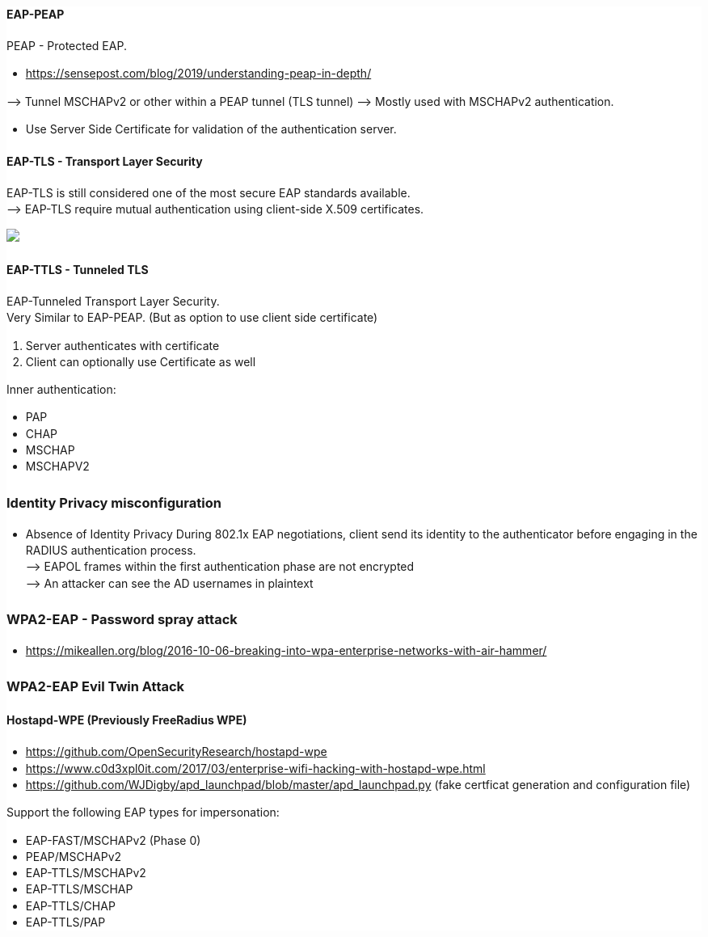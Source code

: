 #### EAP-PEAP
PEAP - Protected EAP. 
- https://sensepost.com/blog/2019/understanding-peap-in-depth/

--> Tunnel MSCHAPv2 or other within a PEAP tunnel (TLS tunnel) 
--> Mostly used with MSCHAPv2 authentication.   

- Use Server Side Certificate for validation of the authentication server.  

#### EAP-TLS - Transport Layer Security
EAP-TLS is still considered one of the most secure EAP standards available.  
--> EAP-TLS require mutual authentication using client-side X.509 certificates.  

<img src="./images/eap-tls.png" width="700"/>

#### EAP-TTLS - Tunneled TLS
EAP-Tunneled Transport Layer Security.  
Very Similar to EAP-PEAP. (But as option to use client side certificate)

1. Server authenticates with certificate
2. Client can optionally use Certificate as well

Inner authentication:
- PAP
- CHAP
- MSCHAP
- MSCHAPV2

### Identity Privacy misconfiguration
- Absence of Identity Privacy
During 802.1x EAP negotiations, client send its identity to the authenticator before engaging in the RADIUS authentication process.  
--> EAPOL frames within the first authentication phase are not encrypted  
--> An attacker can see the AD usernames in plaintext  


### WPA2-EAP - Password spray attack
- https://mikeallen.org/blog/2016-10-06-breaking-into-wpa-enterprise-networks-with-air-hammer/

### WPA2-EAP Evil Twin Attack
#### Hostapd-WPE (Previously FreeRadius WPE)
- https://github.com/OpenSecurityResearch/hostapd-wpe
- https://www.c0d3xpl0it.com/2017/03/enterprise-wifi-hacking-with-hostapd-wpe.html
- https://github.com/WJDigby/apd_launchpad/blob/master/apd_launchpad.py (fake certficat generation and configuration file)

Support the following EAP types for impersonation:
- EAP-FAST/MSCHAPv2 (Phase 0)
- PEAP/MSCHAPv2
- EAP-TTLS/MSCHAPv2
- EAP-TTLS/MSCHAP
- EAP-TTLS/CHAP
- EAP-TTLS/PAP
  